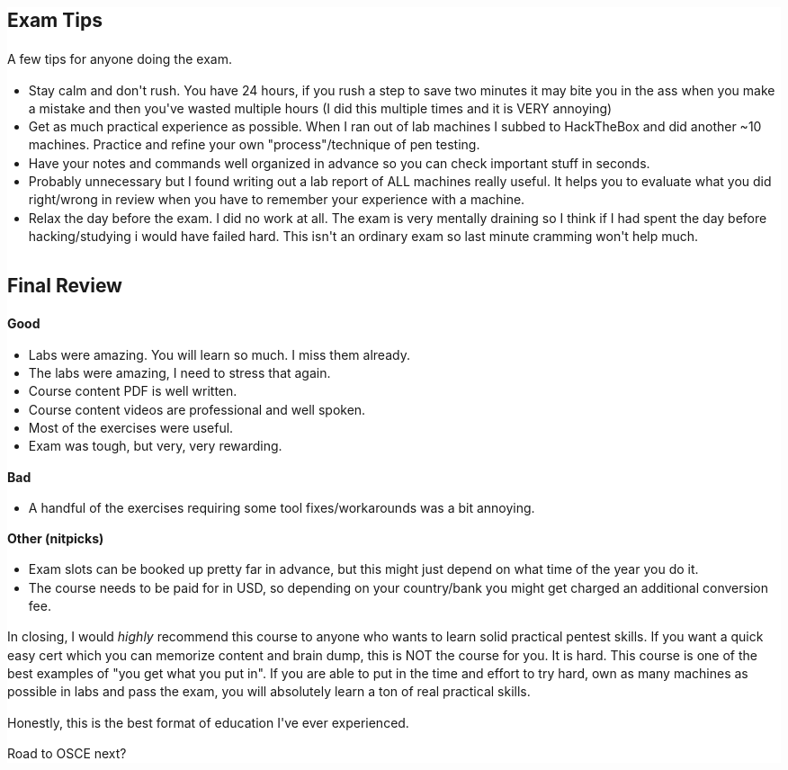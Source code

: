 Exam Tips
------------------

A few tips for anyone doing the exam.
+ Stay calm and don't rush. You have 24 hours, if you rush a step to save two minutes it may bite you in the ass when you make a mistake and then you've wasted multiple hours (I did this multiple times and it is VERY annoying)
+ Get as much practical experience as possible. When I ran out of lab machines I subbed to HackTheBox and did another ~10 machines. Practice and refine your own "process"/technique of pen testing.
+ Have your notes and commands well organized in advance so you can check important stuff in seconds.
+ Probably unnecessary but I found writing out a lab report of ALL machines really useful. It helps you to evaluate what you did right/wrong in review when you have to remember your experience with a machine.
+ Relax the day before the exam. I did no work at all. The exam is very mentally draining so I think if I had spent the day before hacking/studying i would have failed hard. This isn't an ordinary exam so last minute cramming won't help much.

Final Review
------------------

**Good**
+ Labs were amazing. You will learn so much. I miss them already.
+ The labs were amazing, I need to stress that again.
+ Course content PDF is well written.
+ Course content videos are professional and well spoken.
+ Most of the exercises were useful.
+ Exam was tough, but very, very rewarding.


**Bad**
+ A handful of the exercises requiring some tool fixes/workarounds was a bit annoying. 

**Other (nitpicks)**
+ Exam slots can be booked up pretty far in advance, but this might just depend on what time of the year you do it.
+ The course needs to be paid for in USD, so depending on your country/bank you might get charged an additional conversion fee.

In closing, I would *highly* recommend this course to anyone who wants to learn solid practical pentest skills. If you want a quick easy cert which you can memorize content and brain dump, this is NOT the course for you. It is hard. This course is one of the best examples of "you get what you put in". If you are able to put in the time and effort to try hard, own as many machines as possible in labs and pass the exam, you will absolutely learn a ton of real practical skills. 

Honestly, this is the best format of education I've ever experienced.

Road to OSCE next?

